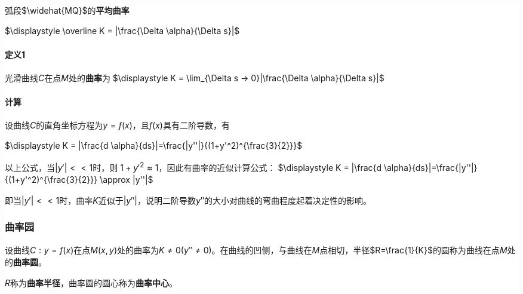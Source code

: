 
弧段$\widehat{MQ}$的<b>平均曲率</b>

$\displaystyle \overline K = |\frac{\Delta \alpha}{\Delta s}|$



#### 定义1

光滑曲线$C$在点$M$处的<b>曲率</b>为
$\displaystyle K = \lim_{\Delta s -> 0}|\frac{\Delta \alpha}{\Delta s}|$



#### 计算

设曲线$C$的直角坐标方程为$y=f(x)$，且$f(x)$具有二阶导数，有

$\displaystyle K = |\frac{d \alpha}{ds}|=\frac{|y''|}{(1+y'^2)^{\frac{3}{2}}}$

  

以上公式，当$|y'| << 1$时，则 $1+y'^2 \approx 1$，因此有曲率的近似计算公式：
$\displaystyle K = |\frac{d \alpha}{ds}|=\frac{|y''|}{(1+y'^2)^{\frac{3}{2}}} \approx |y''|$

即当$|y'| << 1$时，曲率$K$近似于$|y''|$，说明二阶导数$y''$的大小对曲线的弯曲程度起着决定性的影响。



### 曲率园

设曲线$C:y=f(x)$在点$M(x,y)$处的曲率为$K \ne 0(y'' \ne 0)$。在曲线的凹侧，与曲线在$M$点相切，半径$R=\frac{1}{K}$的圆称为曲线在点$M$处的<b>曲率圆</b>。

$R$称为<b>曲率半径</b>，曲率圆的圆心称为<b>曲率中心</b>。



